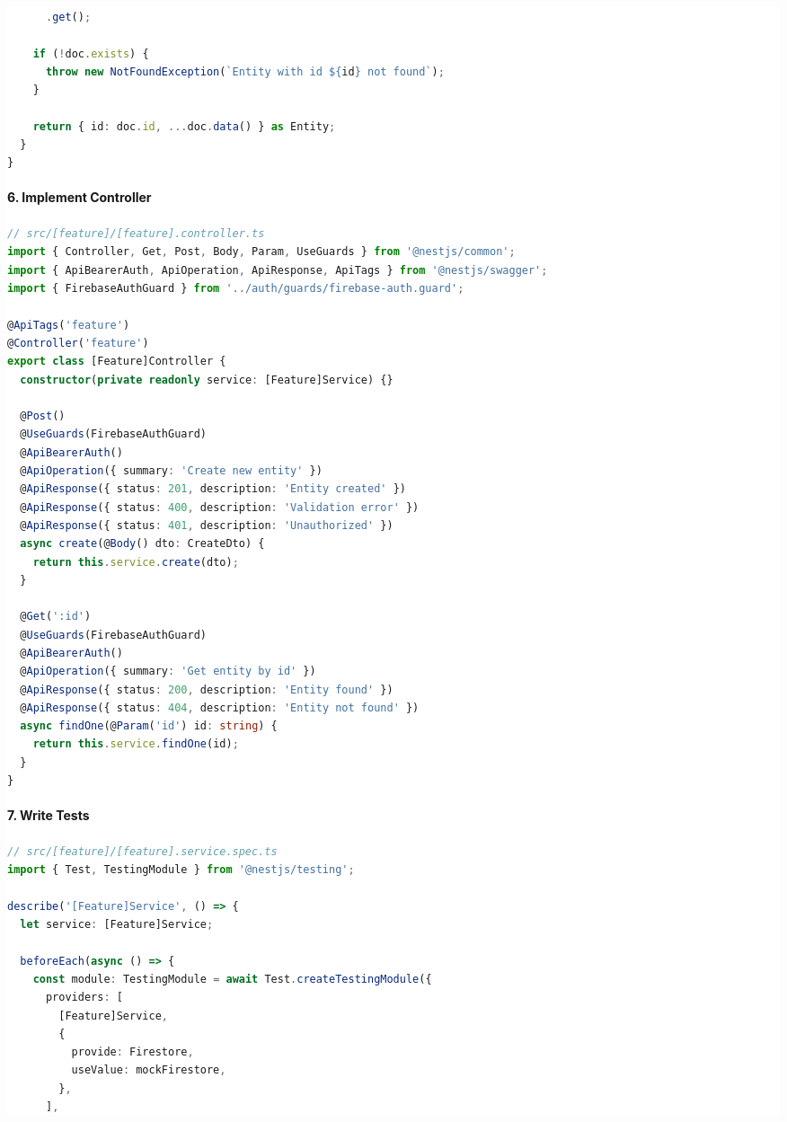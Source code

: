 ```typescript
      .get();

    if (!doc.exists) {
      throw new NotFoundException(`Entity with id ${id} not found`);
    }

    return { id: doc.id, ...doc.data() } as Entity;
  }
}
```

#### 6. Implement Controller

```typescript
// src/[feature]/[feature].controller.ts
import { Controller, Get, Post, Body, Param, UseGuards } from '@nestjs/common';
import { ApiBearerAuth, ApiOperation, ApiResponse, ApiTags } from '@nestjs/swagger';
import { FirebaseAuthGuard } from '../auth/guards/firebase-auth.guard';

@ApiTags('feature')
@Controller('feature')
export class [Feature]Controller {
  constructor(private readonly service: [Feature]Service) {}

  @Post()
  @UseGuards(FirebaseAuthGuard)
  @ApiBearerAuth()
  @ApiOperation({ summary: 'Create new entity' })
  @ApiResponse({ status: 201, description: 'Entity created' })
  @ApiResponse({ status: 400, description: 'Validation error' })
  @ApiResponse({ status: 401, description: 'Unauthorized' })
  async create(@Body() dto: CreateDto) {
    return this.service.create(dto);
  }

  @Get(':id')
  @UseGuards(FirebaseAuthGuard)
  @ApiBearerAuth()
  @ApiOperation({ summary: 'Get entity by id' })
  @ApiResponse({ status: 200, description: 'Entity found' })
  @ApiResponse({ status: 404, description: 'Entity not found' })
  async findOne(@Param('id') id: string) {
    return this.service.findOne(id);
  }
}
```

#### 7. Write Tests

```typescript
// src/[feature]/[feature].service.spec.ts
import { Test, TestingModule } from '@nestjs/testing';

describe('[Feature]Service', () => {
  let service: [Feature]Service;

  beforeEach(async () => {
    const module: TestingModule = await Test.createTestingModule({
      providers: [
        [Feature]Service,
        {
          provide: Firestore,
          useValue: mockFirestore,
        },
      ],
```